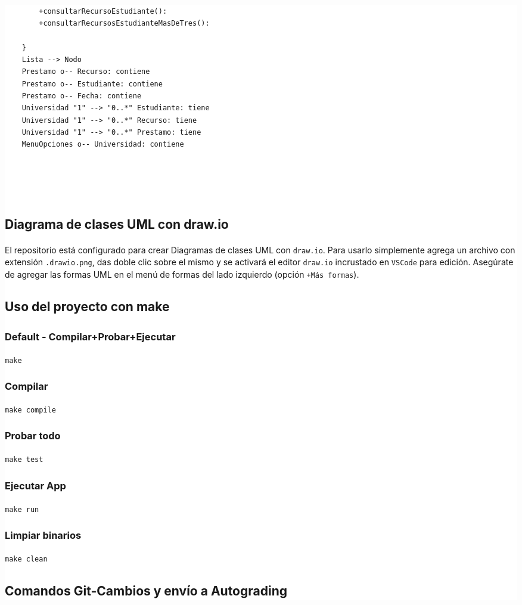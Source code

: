 ```mermaid
        +consultarRecursoEstudiante():
        +consultarRecursosEstudianteMasDeTres():

    }
    Lista --> Nodo
    Prestamo o-- Recurso: contiene
    Prestamo o-- Estudiante: contiene
    Prestamo o-- Fecha: contiene
    Universidad "1" --> "0..*" Estudiante: tiene
    Universidad "1" --> "0..*" Recurso: tiene
    Universidad "1" --> "0..*" Prestamo: tiene
    MenuOpciones o-- Universidad: contiene


   
    
```


## Diagrama de clases UML con draw.io
El repositorio está configurado para crear Diagramas de clases UML con ```draw.io```. Para usarlo simplemente agrega un archivo con extensión ```.drawio.png```, das doble clic sobre el mismo y se activará el editor ```draw.io``` incrustado en ```VSCode``` para edición. Asegúrate de agregar las formas UML en el menú de formas del lado izquierdo (opción ```+Más formas```).


## Uso del proyecto con make

### Default - Compilar+Probar+Ejecutar
```
make
```
### Compilar
```
make compile
```
### Probar todo
```
make test
```
### Ejecutar App
```
make run
```
### Limpiar binarios
```
make clean
```
## Comandos Git-Cambios y envío a Autograding
